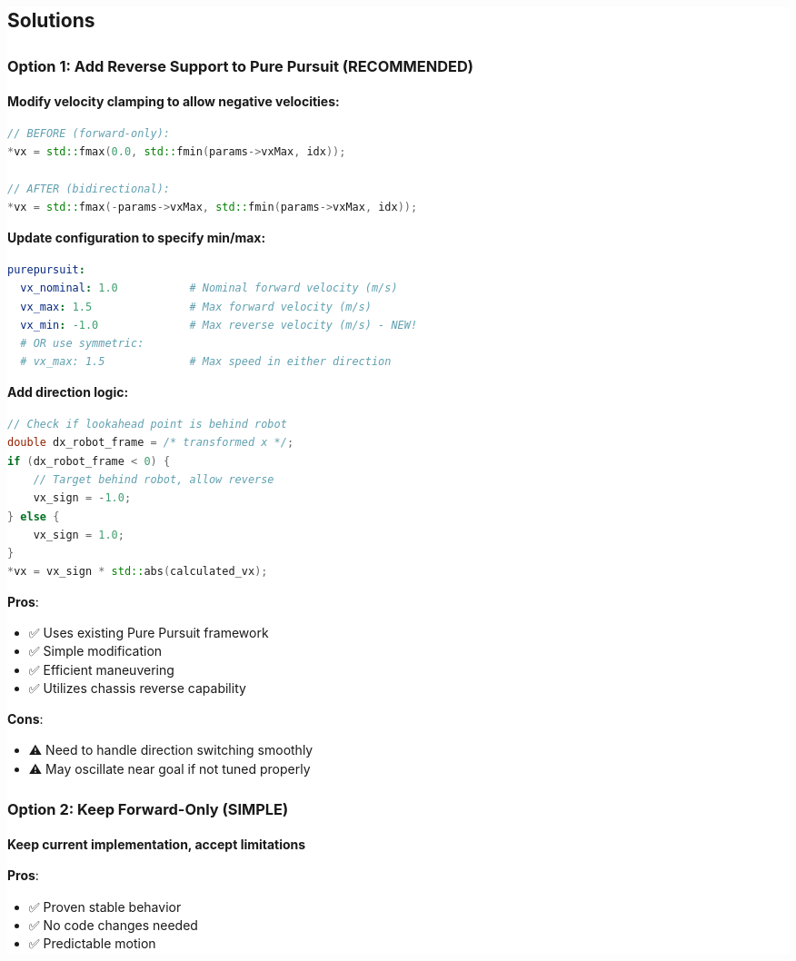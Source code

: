 ## Solutions

### Option 1: Add Reverse Support to Pure Pursuit (RECOMMENDED)

**Modify velocity clamping to allow negative velocities:**

```cpp
// BEFORE (forward-only):
*vx = std::fmax(0.0, std::fmin(params->vxMax, idx));

// AFTER (bidirectional):
*vx = std::fmax(-params->vxMax, std::fmin(params->vxMax, idx));
```

**Update configuration to specify min/max:**
```yaml
purepursuit:
  vx_nominal: 1.0           # Nominal forward velocity (m/s)
  vx_max: 1.5               # Max forward velocity (m/s)
  vx_min: -1.0              # Max reverse velocity (m/s) - NEW!
  # OR use symmetric:
  # vx_max: 1.5             # Max speed in either direction
```

**Add direction logic:**
```cpp
// Check if lookahead point is behind robot
double dx_robot_frame = /* transformed x */;
if (dx_robot_frame < 0) {
    // Target behind robot, allow reverse
    vx_sign = -1.0;
} else {
    vx_sign = 1.0;
}
*vx = vx_sign * std::abs(calculated_vx);
```

**Pros**:
- ✅ Uses existing Pure Pursuit framework
- ✅ Simple modification
- ✅ Efficient maneuvering
- ✅ Utilizes chassis reverse capability

**Cons**:
- ⚠️ Need to handle direction switching smoothly
- ⚠️ May oscillate near goal if not tuned properly

### Option 2: Keep Forward-Only (SIMPLE)

**Keep current implementation, accept limitations**

**Pros**:
- ✅ Proven stable behavior
- ✅ No code changes needed
- ✅ Predictable motion
